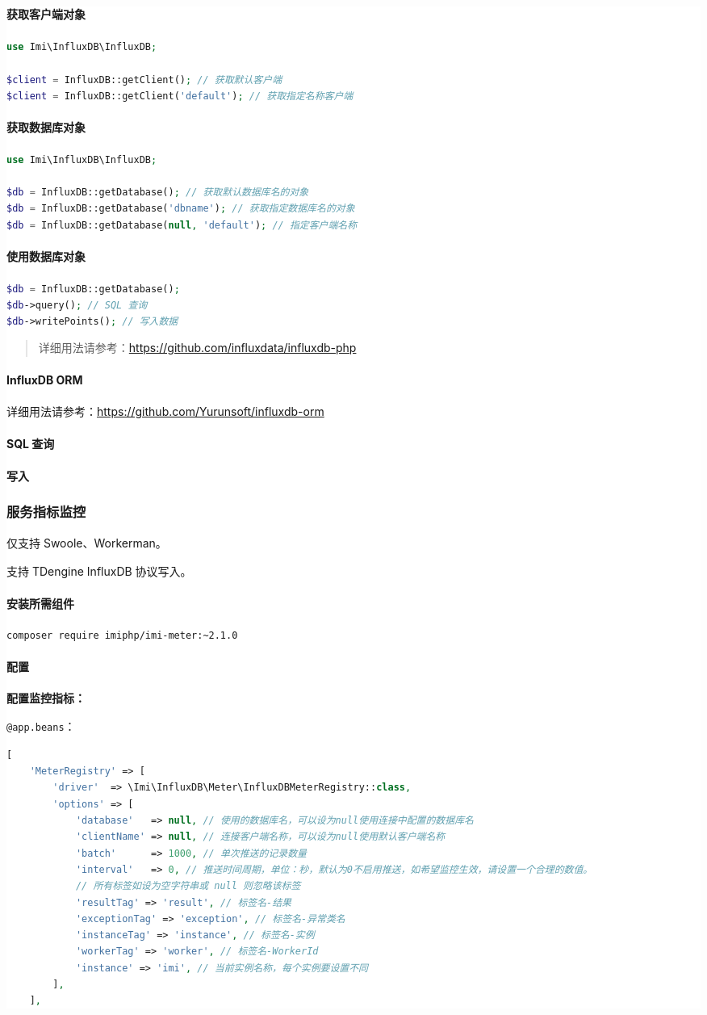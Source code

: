 #### 获取客户端对象

```php
use Imi\InfluxDB\InfluxDB;

$client = InfluxDB::getClient(); // 获取默认客户端
$client = InfluxDB::getClient('default'); // 获取指定名称客户端
```

#### 获取数据库对象

```php
use Imi\InfluxDB\InfluxDB;

$db = InfluxDB::getDatabase(); // 获取默认数据库名的对象
$db = InfluxDB::getDatabase('dbname'); // 获取指定数据库名的对象
$db = InfluxDB::getDatabase(null, 'default'); // 指定客户端名称
```

#### 使用数据库对象

```php
$db = InfluxDB::getDatabase();
$db->query(); // SQL 查询
$db->writePoints(); // 写入数据
```

> 详细用法请参考：<https://github.com/influxdata/influxdb-php>

#### InfluxDB ORM

详细用法请参考：<https://github.com/Yurunsoft/influxdb-orm>

#### SQL 查询

#### 写入

### 服务指标监控

仅支持 Swoole、Workerman。

支持 TDengine InfluxDB 协议写入。

#### 安装所需组件

`composer require imiphp/imi-meter:~2.1.0`

#### 配置

**配置监控指标：**

`@app.beans`：

```php
[
    'MeterRegistry' => [
        'driver'  => \Imi\InfluxDB\Meter\InfluxDBMeterRegistry::class,
        'options' => [
            'database'   => null, // 使用的数据库名，可以设为null使用连接中配置的数据库名
            'clientName' => null, // 连接客户端名称，可以设为null使用默认客户端名称
            'batch'      => 1000, // 单次推送的记录数量
            'interval'   => 0, // 推送时间周期，单位：秒，默认为0不启用推送，如希望监控生效，请设置一个合理的数值。
            // 所有标签如设为空字符串或 null 则忽略该标签
            'resultTag' => 'result', // 标签名-结果
            'exceptionTag' => 'exception', // 标签名-异常类名
            'instanceTag' => 'instance', // 标签名-实例
            'workerTag' => 'worker', // 标签名-WorkerId
            'instance' => 'imi', // 当前实例名称，每个实例要设置不同
        ],
    ],
```